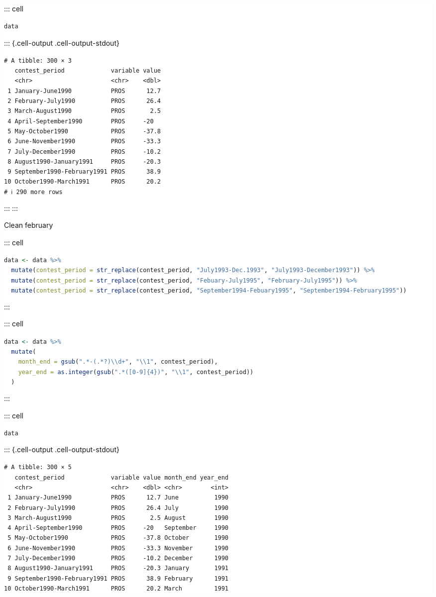 ::: cell
``` {.r .cell-code}
data
```

::: {.cell-output .cell-output-stdout}
```         
# A tibble: 300 × 3
   contest_period             variable value
   <chr>                      <chr>    <dbl>
 1 January-June1990           PROS      12.7
 2 February-July1990          PROS      26.4
 3 March-August1990           PROS       2.5
 4 April-September1990        PROS     -20  
 5 May-October1990            PROS     -37.8
 6 June-November1990          PROS     -33.3
 7 July-December1990          PROS     -10.2
 8 August1990-January1991     PROS     -20.3
 9 September1990-February1991 PROS      38.9
10 October1990-March1991      PROS      20.2
# ℹ 290 more rows
```
:::
:::

Clean february

::: cell
``` {.r .cell-code}
data <- data %>% 
  mutate(contest_period = str_replace(contest_period, "July1993-Dec.1993", "July1993-December1993")) %>%
  mutate(contest_period = str_replace(contest_period, "Febuary-July1995", "February-July1995")) %>%
  mutate(contest_period = str_replace(contest_period, "September1994-Febuary1995", "September1994-February1995"))
```
:::

::: cell
``` {.r .cell-code}
data <- data %>%
  mutate(
    month_end = gsub(".*-(.*?)\\d+", "\\1", contest_period),
    year_end = as.integer(gsub(".*([0-9]{4})", "\\1", contest_period))
  )
```
:::

::: cell
``` {.r .cell-code}
data
```

::: {.cell-output .cell-output-stdout}
```         
# A tibble: 300 × 5
   contest_period             variable value month_end year_end
   <chr>                      <chr>    <dbl> <chr>        <int>
 1 January-June1990           PROS      12.7 June          1990
 2 February-July1990          PROS      26.4 July          1990
 3 March-August1990           PROS       2.5 August        1990
 4 April-September1990        PROS     -20   September     1990
 5 May-October1990            PROS     -37.8 October       1990
 6 June-November1990          PROS     -33.3 November      1990
 7 July-December1990          PROS     -10.2 December      1990
 8 August1990-January1991     PROS     -20.3 January       1991
 9 September1990-February1991 PROS      38.9 February      1991
10 October1990-March1991      PROS      20.2 March         1991
```